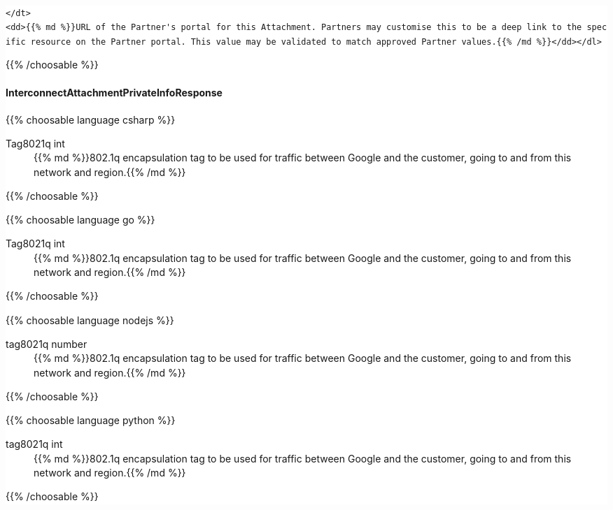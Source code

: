     </dt>
    <dd>{{% md %}}URL of the Partner's portal for this Attachment. Partners may customise this to be a deep link to the specific resource on the Partner portal. This value may be validated to match approved Partner values.{{% /md %}}</dd></dl>
{{% /choosable %}}

<h4 id="interconnectattachmentprivateinforesponse">Interconnect<wbr>Attachment<wbr>Private<wbr>Info<wbr>Response</h4>



{{% choosable language csharp %}}
<dl class="resources-properties"><dt class="property-required"
            title="Required">
        <span id="tag8021q_csharp">
<a href="#tag8021q_csharp" style="color: inherit; text-decoration: inherit;">Tag8021q</a>
</span>
        <span class="property-indicator"></span>
        <span class="property-type">int</span>
    </dt>
    <dd>{{% md %}}802.1q encapsulation tag to be used for traffic between Google and the customer, going to and from this network and region.{{% /md %}}</dd></dl>
{{% /choosable %}}

{{% choosable language go %}}
<dl class="resources-properties"><dt class="property-required"
            title="Required">
        <span id="tag8021q_go">
<a href="#tag8021q_go" style="color: inherit; text-decoration: inherit;">Tag8021q</a>
</span>
        <span class="property-indicator"></span>
        <span class="property-type">int</span>
    </dt>
    <dd>{{% md %}}802.1q encapsulation tag to be used for traffic between Google and the customer, going to and from this network and region.{{% /md %}}</dd></dl>
{{% /choosable %}}

{{% choosable language nodejs %}}
<dl class="resources-properties"><dt class="property-required"
            title="Required">
        <span id="tag8021q_nodejs">
<a href="#tag8021q_nodejs" style="color: inherit; text-decoration: inherit;">tag8021q</a>
</span>
        <span class="property-indicator"></span>
        <span class="property-type">number</span>
    </dt>
    <dd>{{% md %}}802.1q encapsulation tag to be used for traffic between Google and the customer, going to and from this network and region.{{% /md %}}</dd></dl>
{{% /choosable %}}

{{% choosable language python %}}
<dl class="resources-properties"><dt class="property-required"
            title="Required">
        <span id="tag8021q_python">
<a href="#tag8021q_python" style="color: inherit; text-decoration: inherit;">tag8021q</a>
</span>
        <span class="property-indicator"></span>
        <span class="property-type">int</span>
    </dt>
    <dd>{{% md %}}802.1q encapsulation tag to be used for traffic between Google and the customer, going to and from this network and region.{{% /md %}}</dd></dl>
{{% /choosable %}}
